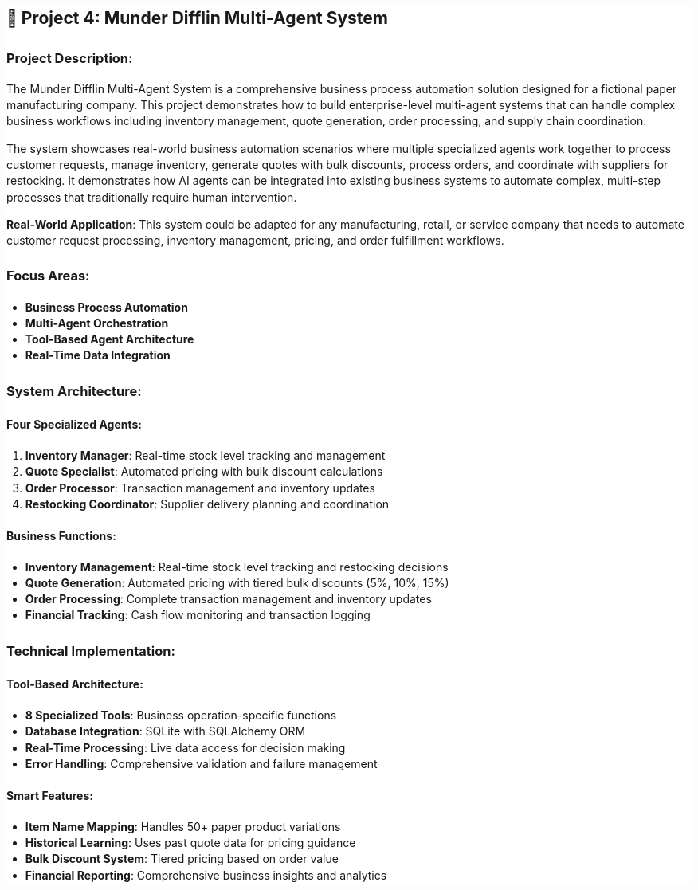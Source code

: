 
## 🏢 Project 4: Munder Difflin Multi-Agent System

### **Project Description:**
The Munder Difflin Multi-Agent System is a comprehensive business process automation solution designed for a fictional paper manufacturing company. This project demonstrates how to build enterprise-level multi-agent systems that can handle complex business workflows including inventory management, quote generation, order processing, and supply chain coordination.

The system showcases real-world business automation scenarios where multiple specialized agents work together to process customer requests, manage inventory, generate quotes with bulk discounts, process orders, and coordinate with suppliers for restocking. It demonstrates how AI agents can be integrated into existing business systems to automate complex, multi-step processes that traditionally require human intervention.

**Real-World Application**: This system could be adapted for any manufacturing, retail, or service company that needs to automate customer request processing, inventory management, pricing, and order fulfillment workflows.

### **Focus Areas:**
- **Business Process Automation**
- **Multi-Agent Orchestration**
- **Tool-Based Agent Architecture**
- **Real-Time Data Integration**

### **System Architecture:**

#### **Four Specialized Agents:**
1. **Inventory Manager**: Real-time stock level tracking and management
2. **Quote Specialist**: Automated pricing with bulk discount calculations
3. **Order Processor**: Transaction management and inventory updates
4. **Restocking Coordinator**: Supplier delivery planning and coordination

#### **Business Functions:**
- **Inventory Management**: Real-time stock level tracking and restocking decisions
- **Quote Generation**: Automated pricing with tiered bulk discounts (5%, 10%, 15%)
- **Order Processing**: Complete transaction management and inventory updates
- **Financial Tracking**: Cash flow monitoring and transaction logging

### **Technical Implementation:**

#### **Tool-Based Architecture:**
- **8 Specialized Tools**: Business operation-specific functions
- **Database Integration**: SQLite with SQLAlchemy ORM
- **Real-Time Processing**: Live data access for decision making
- **Error Handling**: Comprehensive validation and failure management

#### **Smart Features:**
- **Item Name Mapping**: Handles 50+ paper product variations
- **Historical Learning**: Uses past quote data for pricing guidance
- **Bulk Discount System**: Tiered pricing based on order value
- **Financial Reporting**: Comprehensive business insights and analytics
